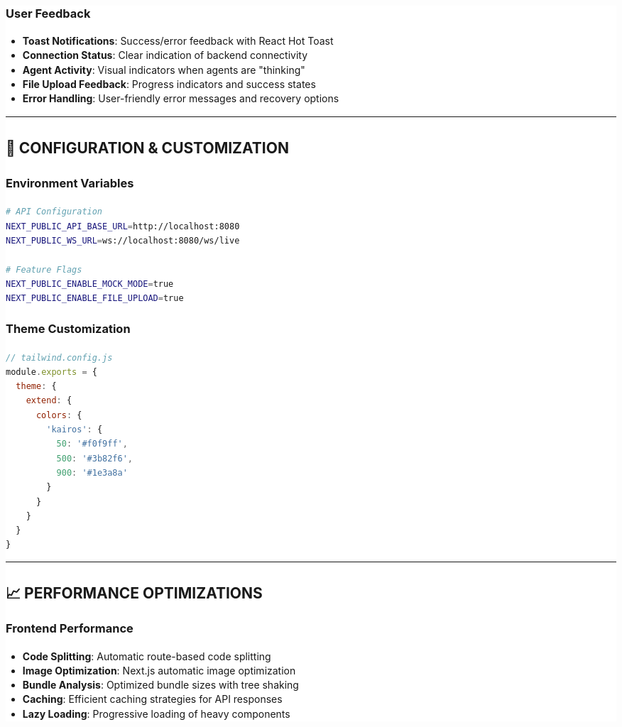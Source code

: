 ### **User Feedback**
- **Toast Notifications**: Success/error feedback with React Hot Toast
- **Connection Status**: Clear indication of backend connectivity
- **Agent Activity**: Visual indicators when agents are "thinking"
- **File Upload Feedback**: Progress indicators and success states
- **Error Handling**: User-friendly error messages and recovery options

---

## 🔧 **CONFIGURATION & CUSTOMIZATION**

### **Environment Variables**
```bash
# API Configuration
NEXT_PUBLIC_API_BASE_URL=http://localhost:8080
NEXT_PUBLIC_WS_URL=ws://localhost:8080/ws/live

# Feature Flags
NEXT_PUBLIC_ENABLE_MOCK_MODE=true
NEXT_PUBLIC_ENABLE_FILE_UPLOAD=true
```

### **Theme Customization**
```javascript
// tailwind.config.js
module.exports = {
  theme: {
    extend: {
      colors: {
        'kairos': {
          50: '#f0f9ff',
          500: '#3b82f6',
          900: '#1e3a8a'
        }
      }
    }
  }
}
```

---

## 📈 **PERFORMANCE OPTIMIZATIONS**

### **Frontend Performance**
- **Code Splitting**: Automatic route-based code splitting
- **Image Optimization**: Next.js automatic image optimization
- **Bundle Analysis**: Optimized bundle sizes with tree shaking
- **Caching**: Efficient caching strategies for API responses
- **Lazy Loading**: Progressive loading of heavy components
